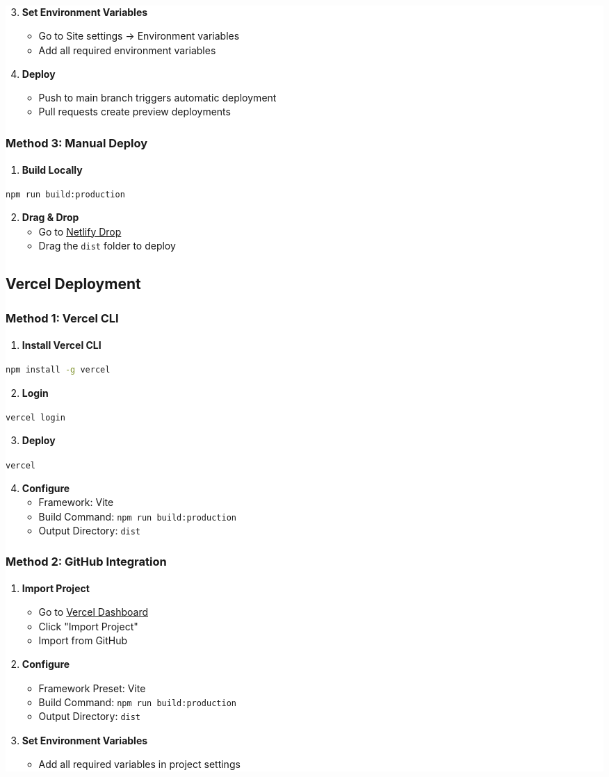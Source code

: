3. **Set Environment Variables**
   - Go to Site settings → Environment variables
   - Add all required environment variables

4. **Deploy**
   - Push to main branch triggers automatic deployment
   - Pull requests create preview deployments

### Method 3: Manual Deploy

1. **Build Locally**
```bash
npm run build:production
```

2. **Drag & Drop**
   - Go to [Netlify Drop](https://app.netlify.com/drop)
   - Drag the `dist` folder to deploy

## Vercel Deployment

### Method 1: Vercel CLI

1. **Install Vercel CLI**
```bash
npm install -g vercel
```

2. **Login**
```bash
vercel login
```

3. **Deploy**
```bash
vercel
```

4. **Configure**
   - Framework: Vite
   - Build Command: `npm run build:production`
   - Output Directory: `dist`

### Method 2: GitHub Integration

1. **Import Project**
   - Go to [Vercel Dashboard](https://vercel.com/dashboard)
   - Click "Import Project"
   - Import from GitHub

2. **Configure**
   - Framework Preset: Vite
   - Build Command: `npm run build:production`
   - Output Directory: `dist`

3. **Set Environment Variables**
   - Add all required variables in project settings
